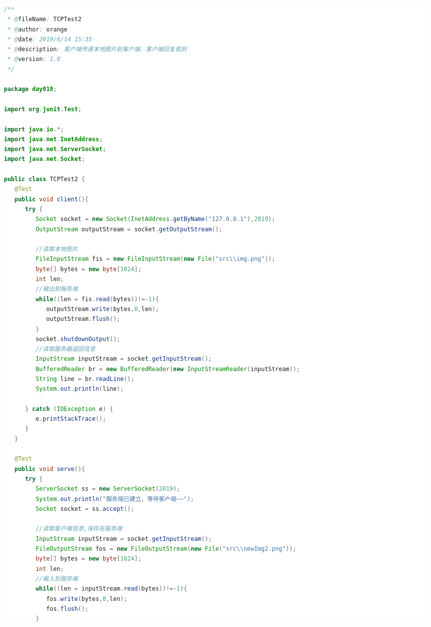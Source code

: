 

```java
/**
 * @fileName: TCPTest2
 * @author: orange
 * @date: 2019/6/14 15:35
 * @description: 客户端传递本地图片到客户端，客户端回复收到
 * @version: 1.0
 */

package day018;

import org.junit.Test;

import java.io.*;
import java.net.InetAddress;
import java.net.ServerSocket;
import java.net.Socket;

public class TCPTest2 {
   @Test
   public void client(){
      try {
         Socket socket = new Socket(InetAddress.getByName("127.0.0.1"),2019);
         OutputStream outputStream = socket.getOutputStream();

         //读取本地图片
         FileInputStream fis = new FileInputStream(new File("src\\img.png"));
         byte[] bytes = new byte[1024];
         int len;
         //输出到服务端
         while((len = fis.read(bytes))!=-1){
            outputStream.write(bytes,0,len);
            outputStream.flush();
         }
         socket.shutdownOutput();
         //读取服务器返回信息
         InputStream inputStream = socket.getInputStream();
         BufferedReader br = new BufferedReader(new InputStreamReader(inputStream));
         String line = br.readLine();
         System.out.println(line);

      } catch (IOException e) {
         e.printStackTrace();
      }
   }
   
   @Test
   public void serve(){
      try {
         ServerSocket ss = new ServerSocket(2019);
         System.out.println("服务端已建立，等待客户端~~");
         Socket socket = ss.accept();

         //读取客户端信息,保存在服务端
         InputStream inputStream = socket.getInputStream();
         FileOutputStream fos = new FileOutputStream(new File("src\\newImg2.png"));
         byte[] bytes = new byte[1024];
         int len;
         //输入到服务端
         while((len = inputStream.read(bytes))!=-1){
            fos.write(bytes,0,len);
            fos.flush();
         }
```